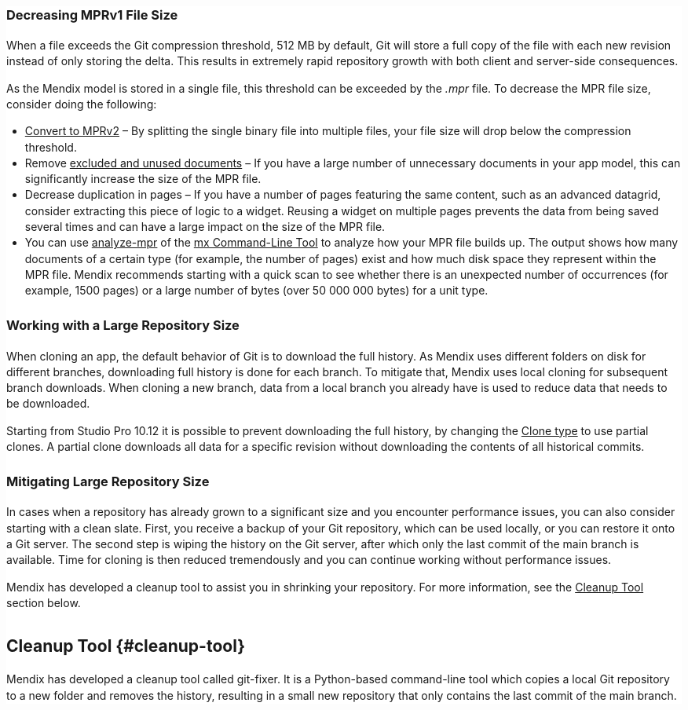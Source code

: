 ### Decreasing MPRv1 File Size

When a file exceeds the Git compression threshold, 512 MB by default, Git will store a full copy of the file with each new revision instead of only storing the delta. This results in extremely rapid repository growth with both client and server-side consequences.

As the Mendix model is stored in a single file, this threshold can be exceeded by the *.mpr* file. To decrease the MPR file size, consider doing the following:

* [Convert to MPRv2](#convert) – By splitting the single binary file into multiple files, your file size will drop below the compression threshold.
* Remove [excluded and unused documents](/refguide10/dev-best-practices/#excluded-and-unused-documents) – If you have a large number of unnecessary documents in your app model, this can significantly increase the size of the MPR file.
* Decrease duplication in pages – If you have a number of pages featuring the same content, such as an advanced datagrid, consider extracting this piece of logic to a widget. Reusing a widget on multiple pages prevents the data from being saved several times and can have a large impact on the size of the MPR file.
* You can use [analyze-mpr](/refguide10/mx-command-line-tool/analyze-mpr/) of the [mx Command-Line Tool](/refguide10/mx-command-line-tool/) to analyze how your MPR file builds up. The output shows how many documents of a certain type (for example, the number of pages) exist and how much disk space they represent within the MPR file. Mendix recommends starting with a quick scan to see whether there is an unexpected number of occurrences (for example, 1500 pages) or a large number of bytes (over 50 000 000 bytes) for a unit type.

### Working with a Large Repository Size

When cloning an app, the default behavior of Git is to download the full history. As Mendix uses different folders on disk for different branches, downloading full history is done for each branch. To mitigate that, Mendix uses local cloning for subsequent branch downloads. When cloning a new branch, data from a local branch you already have is used to reduce data that needs to be downloaded. 

Starting from Studio Pro 10.12 it is possible to prevent downloading the full history, by changing the [Clone type](/refguide10/clone-type/) to use partial clones. A partial clone downloads all data for a specific revision without downloading the contents of all historical commits.

### Mitigating Large Repository Size

In cases when a repository has already grown to a significant size and you encounter performance issues, you can also consider starting with a clean slate. First, you receive a backup of your Git repository, which can be used locally, or you can restore it onto a Git server. The second step is wiping the history on the Git server, after which only the last commit of the main branch is available. Time for cloning is then reduced tremendously and you can continue working without performance issues.

Mendix has developed a cleanup tool to assist you in shrinking your repository. For more information, see the [Cleanup Tool](#cleanup-tool) section below.

## Cleanup Tool {#cleanup-tool}

Mendix has developed a cleanup tool called git-fixer. It is a Python-based command-line tool which copies a local Git repository to a new folder and removes the history, resulting in a small new repository that only contains the last commit of the main branch.
